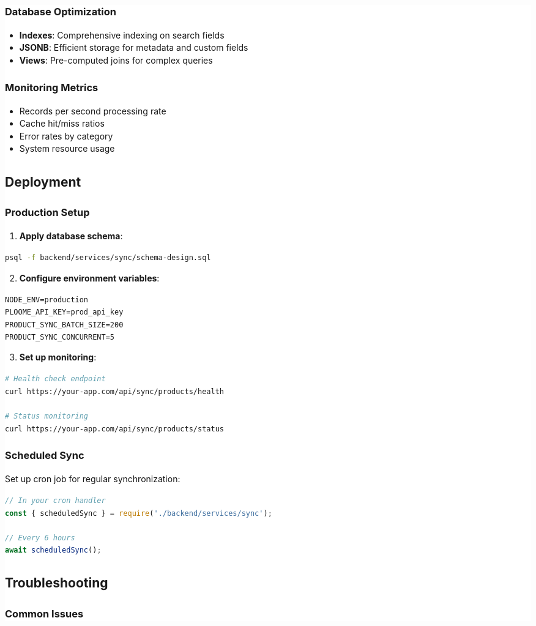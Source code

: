 ### Database Optimization
- **Indexes**: Comprehensive indexing on search fields
- **JSONB**: Efficient storage for metadata and custom fields
- **Views**: Pre-computed joins for complex queries

### Monitoring Metrics
- Records per second processing rate
- Cache hit/miss ratios
- Error rates by category
- System resource usage

## Deployment

### Production Setup

1. **Apply database schema**:
```bash
psql -f backend/services/sync/schema-design.sql
```

2. **Configure environment variables**:
```env
NODE_ENV=production
PLOOME_API_KEY=prod_api_key
PRODUCT_SYNC_BATCH_SIZE=200
PRODUCT_SYNC_CONCURRENT=5
```

3. **Set up monitoring**:
```bash
# Health check endpoint
curl https://your-app.com/api/sync/products/health

# Status monitoring
curl https://your-app.com/api/sync/products/status
```

### Scheduled Sync

Set up cron job for regular synchronization:

```javascript
// In your cron handler
const { scheduledSync } = require('./backend/services/sync');

// Every 6 hours
await scheduledSync();
```

## Troubleshooting

### Common Issues
